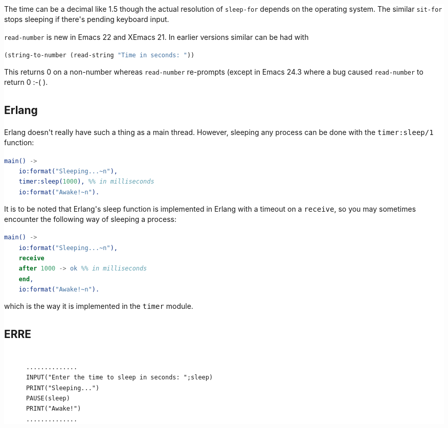 
The time can be a decimal like 1.5 though the actual resolution of <code>sleep-for</code> depends on the operating system.  The similar <code>sit-for</code> stops sleeping if there's pending keyboard input.

<code>read-number</code> is new in Emacs 22 and XEmacs 21.  In earlier versions similar can be had with


```lisp
(string-to-number (read-string "Time in seconds: "))
```


This returns 0 on a non-number whereas <code>read-number</code> re-prompts (except in Emacs 24.3 where a bug caused <code>read-number</code> to return 0 :-( ).


## Erlang


Erlang doesn't really have such a thing as a main thread. However, sleeping any process can be done with the <tt>timer:sleep/1</tt> function:

```erlang
main() ->
    io:format("Sleeping...~n"),
    timer:sleep(1000), %% in milliseconds
    io:format("Awake!~n").
```


It is to be noted that Erlang's sleep function is implemented in Erlang with a timeout on a <tt>receive</tt>, so you may sometimes encounter the following way of sleeping a process:

```erlang
main() ->
    io:format("Sleeping...~n"),
    receive
    after 1000 -> ok %% in milliseconds
    end,
    io:format("Awake!~n").
```


which is the way it is implemented in the <tt>timer</tt> module.


## ERRE


```ERRE

      ..............
      INPUT("Enter the time to sleep in seconds: ";sleep)
      PRINT("Sleeping...")
      PAUSE(sleep)
      PRINT("Awake!")
      ..............

```
